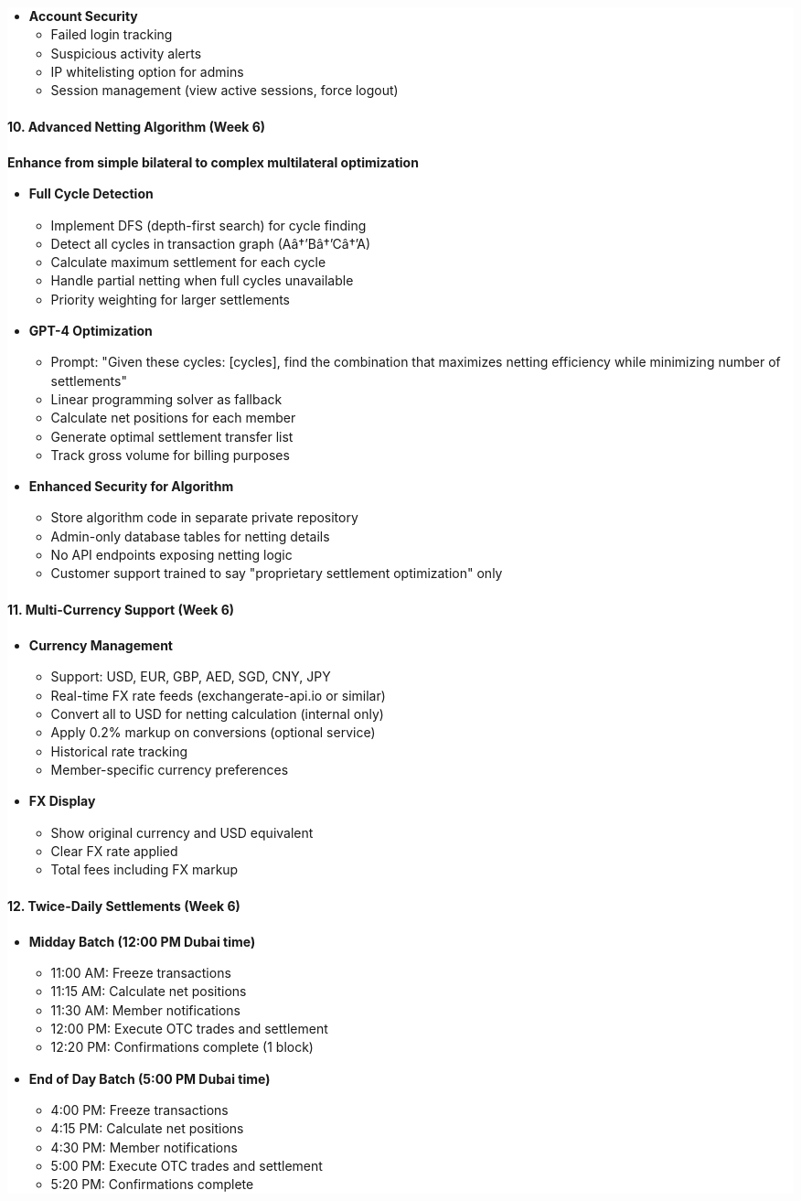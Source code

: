 - **Account Security**
  - Failed login tracking
  - Suspicious activity alerts
  - IP whitelisting option for admins
  - Session management (view active sessions, force logout)

#### 10. Advanced Netting Algorithm (Week 6)
**Enhance from simple bilateral to complex multilateral optimization**

- **Full Cycle Detection**
  - Implement DFS (depth-first search) for cycle finding
  - Detect all cycles in transaction graph (Aâ†’Bâ†’Câ†’A)
  - Calculate maximum settlement for each cycle
  - Handle partial netting when full cycles unavailable
  - Priority weighting for larger settlements

- **GPT-4 Optimization**
  - Prompt: "Given these cycles: [cycles], find the combination that maximizes netting efficiency while minimizing number of settlements"
  - Linear programming solver as fallback
  - Calculate net positions for each member
  - Generate optimal settlement transfer list
  - Track gross volume for billing purposes

- **Enhanced Security for Algorithm**
  - Store algorithm code in separate private repository
  - Admin-only database tables for netting details
  - No API endpoints exposing netting logic
  - Customer support trained to say "proprietary settlement optimization" only

#### 11. Multi-Currency Support (Week 6)
- **Currency Management**
  - Support: USD, EUR, GBP, AED, SGD, CNY, JPY
  - Real-time FX rate feeds (exchangerate-api.io or similar)
  - Convert all to USD for netting calculation (internal only)
  - Apply 0.2% markup on conversions (optional service)
  - Historical rate tracking
  - Member-specific currency preferences

- **FX Display**
  - Show original currency and USD equivalent
  - Clear FX rate applied
  - Total fees including FX markup

#### 12. Twice-Daily Settlements (Week 6)
- **Midday Batch (12:00 PM Dubai time)**
  - 11:00 AM: Freeze transactions
  - 11:15 AM: Calculate net positions
  - 11:30 AM: Member notifications
  - 12:00 PM: Execute OTC trades and settlement
  - 12:20 PM: Confirmations complete (1 block)

- **End of Day Batch (5:00 PM Dubai time)**
  - 4:00 PM: Freeze transactions
  - 4:15 PM: Calculate net positions
  - 4:30 PM: Member notifications
  - 5:00 PM: Execute OTC trades and settlement
  - 5:20 PM: Confirmations complete
